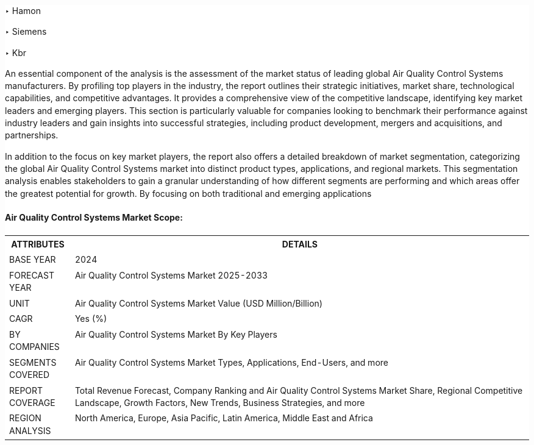 ‣ Hamon

‣ Siemens

‣ Kbr

An essential component of the analysis is the assessment of the market status of leading global Air Quality Control Systems manufacturers. By profiling top players in the industry, the report outlines their strategic initiatives, market share, technological capabilities, and competitive advantages. It provides a comprehensive view of the competitive landscape, identifying key market leaders and emerging players. This section is particularly valuable for companies looking to benchmark their performance against industry leaders and gain insights into successful strategies, including product development, mergers and acquisitions, and partnerships.

In addition to the focus on key market players, the report also offers a detailed breakdown of market segmentation, categorizing the global Air Quality Control Systems market into distinct product types, applications, and regional markets. This segmentation analysis enables stakeholders to gain a granular understanding of how different segments are performing and which areas offer the greatest potential for growth. By focusing on both traditional and emerging applications

<h4>Air Quality Control Systems Market Scope:</h4>
<table>
<tr>
<th>ATTRIBUTES</th>
<th>DETAILS</th>
</tr>
<tr>
<td>BASE YEAR</td>
<td>2024</td>
</tr>
<tr>
<td>FORECAST YEAR</td>
<td>Air Quality Control Systems Market 2025-2033</td>
</tr>
<tr>
<td>UNIT</td>
<td>Air Quality Control Systems Market Value (USD Million/Billion)</td>
<tr>
<td>CAGR</td>
<td>Yes (%)</td>
</tr>
</tr>
<tr>
<td>BY COMPANIES</td>
<td>Air Quality Control Systems Market By Key Players</td>
</tr>
<tr>
<td>SEGMENTS COVERED</td>
<td>Air Quality Control Systems Market Types, Applications, End-Users, and more</td>
</tr>
<tr>
<td>REPORT COVERAGE</td>
<td>Total Revenue Forecast, Company Ranking and Air Quality Control Systems Market Share, Regional Competitive Landscape, Growth Factors, New Trends, Business Strategies, and more</td>
</tr>
<tr>
<td>REGION ANALYSIS</td>
<td>North America, Europe, Asia Pacific, Latin America, Middle East and Africa</td>
</tr>
</table>
